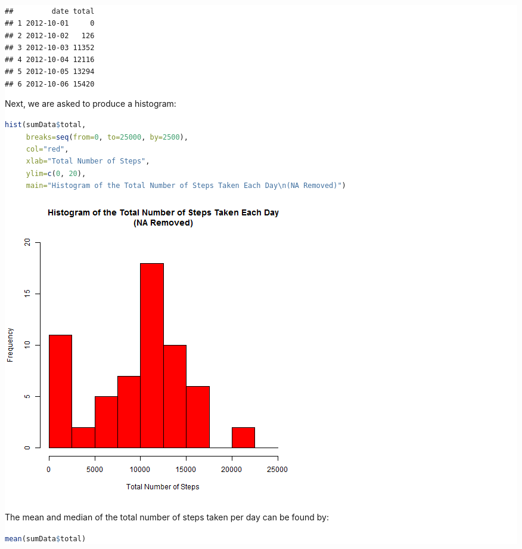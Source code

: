 ```
##         date total
## 1 2012-10-01     0
## 2 2012-10-02   126
## 3 2012-10-03 11352
## 4 2012-10-04 12116
## 5 2012-10-05 13294
## 6 2012-10-06 15420
```


Next, we are asked to produce a histogram:


```r
hist(sumData$total, 
     breaks=seq(from=0, to=25000, by=2500),
     col="red", 
     xlab="Total Number of Steps", 
     ylim=c(0, 20), 
     main="Histogram of the Total Number of Steps Taken Each Day\n(NA Removed)")
```

![plot of chunk unnamed-chunk-8](figure/unnamed-chunk-8-1.png) 


The mean and median of the total number of steps taken per day can be found by:


```r
mean(sumData$total)
```
